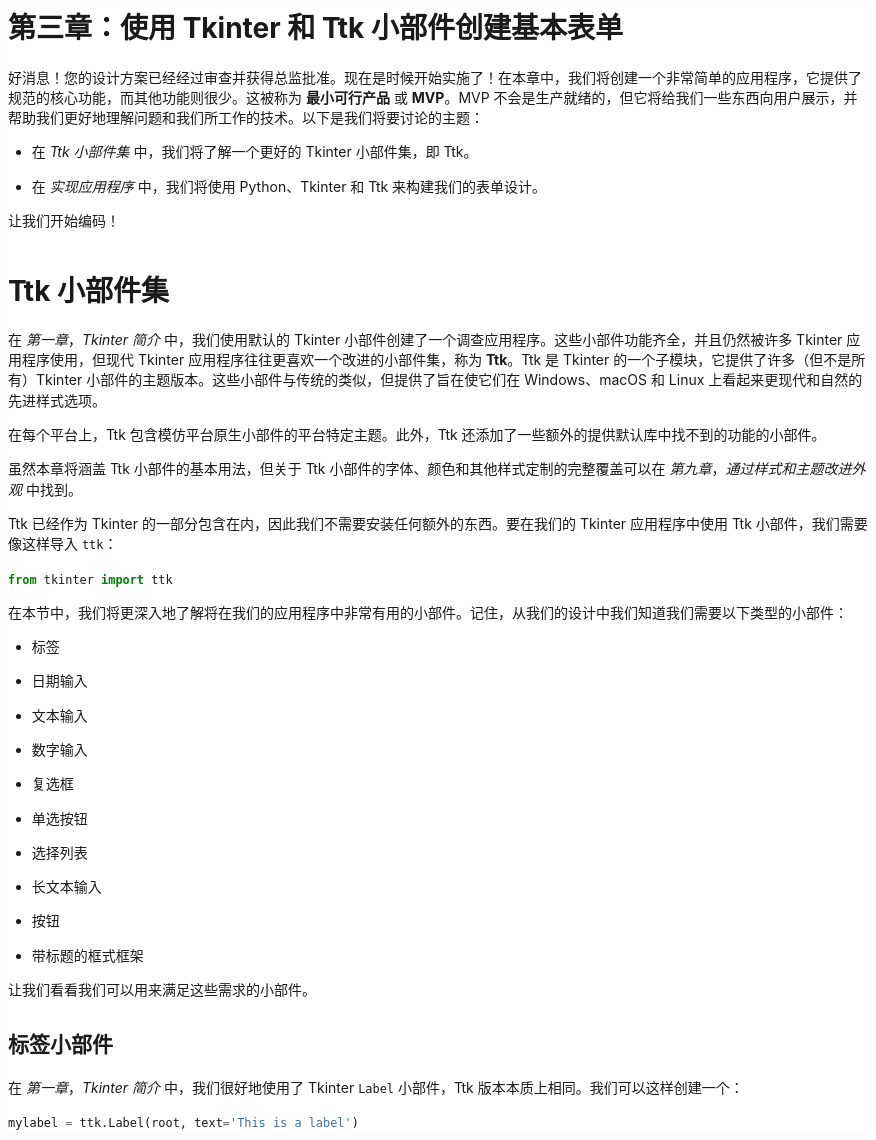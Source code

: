 

# 第三章：使用 Tkinter 和 Ttk 小部件创建基本表单

好消息！您的设计方案已经经过审查并获得总监批准。现在是时候开始实施了！在本章中，我们将创建一个非常简单的应用程序，它提供了规范的核心功能，而其他功能则很少。这被称为 **最小可行产品** 或 **MVP**。MVP 不会是生产就绪的，但它将给我们一些东西向用户展示，并帮助我们更好地理解问题和我们所工作的技术。以下是我们将要讨论的主题：

+   在 *Ttk 小部件集* 中，我们将了解一个更好的 Tkinter 小部件集，即 Ttk。

+   在 *实现应用程序* 中，我们将使用 Python、Tkinter 和 Ttk 来构建我们的表单设计。

让我们开始编码！

# Ttk 小部件集

在 *第一章*，*Tkinter 简介* 中，我们使用默认的 Tkinter 小部件创建了一个调查应用程序。这些小部件功能齐全，并且仍然被许多 Tkinter 应用程序使用，但现代 Tkinter 应用程序往往更喜欢一个改进的小部件集，称为 **Ttk**。Ttk 是 Tkinter 的一个子模块，它提供了许多（但不是所有）Tkinter 小部件的主题版本。这些小部件与传统的类似，但提供了旨在使它们在 Windows、macOS 和 Linux 上看起来更现代和自然的先进样式选项。

在每个平台上，Ttk 包含模仿平台原生小部件的平台特定主题。此外，Ttk 还添加了一些额外的提供默认库中找不到的功能的小部件。

虽然本章将涵盖 Ttk 小部件的基本用法，但关于 Ttk 小部件的字体、颜色和其他样式定制的完整覆盖可以在 *第九章*，*通过样式和主题改进外观* 中找到。

Ttk 已经作为 Tkinter 的一部分包含在内，因此我们不需要安装任何额外的东西。要在我们的 Tkinter 应用程序中使用 Ttk 小部件，我们需要像这样导入 `ttk`：

```py
from tkinter import ttk 
```

在本节中，我们将更深入地了解将在我们的应用程序中非常有用的小部件。记住，从我们的设计中我们知道我们需要以下类型的小部件：

+   标签

+   日期输入

+   文本输入

+   数字输入

+   复选框

+   单选按钮

+   选择列表

+   长文本输入

+   按钮

+   带标题的框式框架

让我们看看我们可以用来满足这些需求的小部件。

## 标签小部件

在 *第一章*，*Tkinter 简介* 中，我们很好地使用了 Tkinter `Label` 小部件，Ttk 版本本质上相同。我们可以这样创建一个：

```py
mylabel = ttk.Label(root, text='This is a label') 
```
